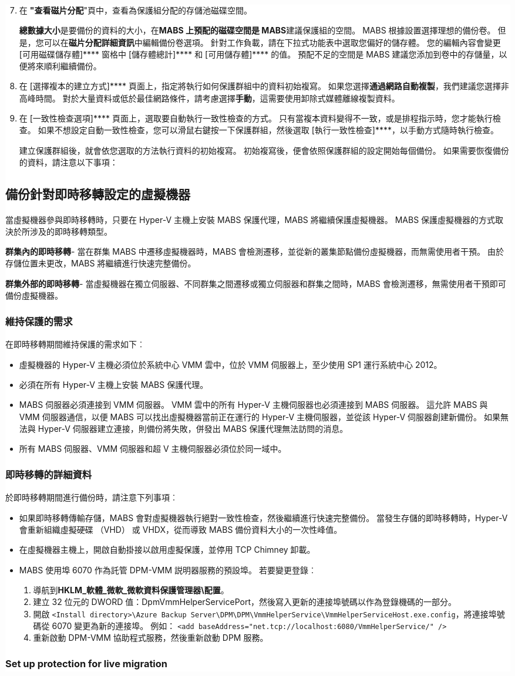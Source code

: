 7. 在 **"查看磁片分配**"頁中，查看為保護組分配的存儲池磁碟空間。

   **總數據大小**是要備份的資料的大小，在**MABS 上預配的磁碟空間是 MABS**建議保護組的空間。 MABS 根據設置選擇理想的備份卷。 但是，您可以在**磁片分配詳細資訊**中編輯備份卷選項。 針對工作負載，請在下拉式功能表中選取您偏好的儲存體。 您的編輯內容會變更 [可用磁碟儲存體]**** 窗格中 [儲存體總計]**** 和 [可用儲存體]**** 的值。 預配不足的空間是 MABS 建議您添加到卷中的存儲量，以便將來順利繼續備份。

8. 在 [選擇複本的建立方式]**** 頁面上，指定將執行如何保護群組中的資料初始複寫。 如果您選擇**通過網路自動複製**，我們建議您選擇非高峰時間。 對於大量資料或低於最佳網路條件，請考慮選擇**手動**，這需要使用卸除式媒體離線複製資料。

9. 在 [一致性檢查選項]**** 頁面上，選取要自動執行一致性檢查的方式。 只有當複本資料變得不一致，或是排程指示時，您才能執行檢查。 如果不想設定自動一致性檢查，您可以滑鼠右鍵按一下保護群組，然後選取 [執行一致性檢查]****，以手動方式隨時執行檢查。

    建立保護群組後，就會依您選取的方法執行資料的初始複寫。 初始複寫後，便會依照保護群組的設定開始每個備份。 如果需要恢復備份的資料，請注意以下事項：

## <a name="back-up-virtual-machines-configured-for-live-migration"></a>備份針對即時移轉設定的虛擬機器

當虛擬機器參與即時移轉時，只要在 Hyper-V 主機上安裝 MABS 保護代理，MABS 將繼續保護虛擬機器。 MABS 保護虛擬機器的方式取決於所涉及的即時移轉類型。

**群集內的即時移轉**- 當在群集 MABS 中遷移虛擬機器時，MABS 會檢測遷移，並從新的叢集節點備份虛擬機器，而無需使用者干預。 由於存儲位置未更改，MABS 將繼續進行快速完整備份。

**群集外部的即時移轉**- 當虛擬機器在獨立伺服器、不同群集之間遷移或獨立伺服器和群集之間時，MABS 會檢測遷移，無需使用者干預即可備份虛擬機器。

### <a name="requirements-for-maintaining-protection"></a>維持保護的需求

在即時移轉期間維持保護的需求如下︰

- 虛擬機器的 Hyper-V 主機必須位於系統中心 VMM 雲中，位於 VMM 伺服器上，至少使用 SP1 運行系統中心 2012。

- 必須在所有 Hyper-V 主機上安裝 MABS 保護代理。

- MABS 伺服器必須連接到 VMM 伺服器。 VMM 雲中的所有 Hyper-V 主機伺服器也必須連接到 MABS 伺服器。 這允許 MABS 與 VMM 伺服器通信，以便 MABS 可以找出虛擬機器當前正在運行的 Hyper-V 主機伺服器，並從該 Hyper-V 伺服器創建新備份。 如果無法與 Hyper-V 伺服器建立連接，則備份將失敗，併發出 MABS 保護代理無法訪問的消息。

- 所有 MABS 伺服器、VMM 伺服器和超 V 主機伺服器必須位於同一域中。

### <a name="details-about-live-migration"></a>即時移轉的詳細資料

於即時移轉期間進行備份時，請注意下列事項︰

- 如果即時移轉傳輸存儲，MABS 會對虛擬機器執行絕對一致性檢查，然後繼續進行快速完整備份。 當發生存儲的即時移轉時，Hyper-V 會重新組織虛擬硬碟 （VHD） 或 VHDX，從而導致 MABS 備份資料大小的一次性峰值。

- 在虛擬機器主機上，開啟自動掛接以啟用虛擬保護，並停用 TCP Chimney 卸載。

- MABS 使用埠 6070 作為託管 DPM-VMM 説明器服務的預設埠。 若要變更登錄︰

    1. 導航到**HKLM_軟體_微軟_微軟資料保護管理器\配置**。
    2. 建立 32 位元的 DWORD 值：DpmVmmHelperServicePort，然後寫入更新的連接埠號碼以作為登錄機碼的一部分。
    3. 開啟 ```<Install directory>\Azure Backup Server\DPM\DPM\VmmHelperService\VmmHelperServiceHost.exe.config```，將連接埠號碼從 6070 變更為新的連接埠。 例如： ```<add baseAddress="net.tcp://localhost:6080/VmmHelperService/" />```
    4. 重新啟動 DPM-VMM 協助程式服務，然後重新啟動 DPM 服務。

### <a name="set-up-protection-for-live-migration"></a>Set up protection for live migration
